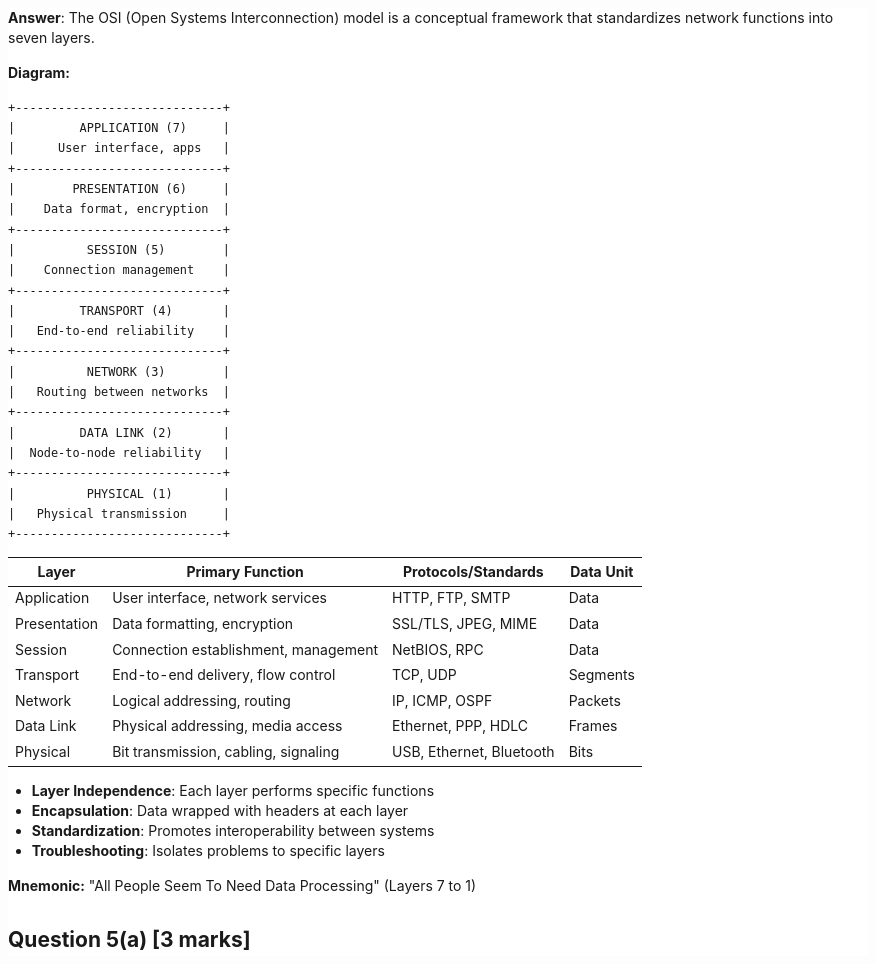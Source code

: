 **Answer**:
The OSI (Open Systems Interconnection) model is a conceptual framework that standardizes network functions into seven layers.

**Diagram:**

```goat
+-----------------------------+
|         APPLICATION (7)     |
|      User interface, apps   |
+-----------------------------+
|        PRESENTATION (6)     |
|    Data format, encryption  |
+-----------------------------+
|          SESSION (5)        |
|    Connection management    |
+-----------------------------+
|         TRANSPORT (4)       |
|   End-to-end reliability    |
+-----------------------------+
|          NETWORK (3)        |
|   Routing between networks  |
+-----------------------------+
|         DATA LINK (2)       |
|  Node-to-node reliability   |
+-----------------------------+
|          PHYSICAL (1)       |
|   Physical transmission     |
+-----------------------------+
```

| Layer | Primary Function | Protocols/Standards | Data Unit |
|-------|------------------|---------------------|-----------|
| Application | User interface, network services | HTTP, FTP, SMTP | Data |
| Presentation | Data formatting, encryption | SSL/TLS, JPEG, MIME | Data |
| Session | Connection establishment, management | NetBIOS, RPC | Data |
| Transport | End-to-end delivery, flow control | TCP, UDP | Segments |
| Network | Logical addressing, routing | IP, ICMP, OSPF | Packets |
| Data Link | Physical addressing, media access | Ethernet, PPP, HDLC | Frames |
| Physical | Bit transmission, cabling, signaling | USB, Ethernet, Bluetooth | Bits |

- **Layer Independence**: Each layer performs specific functions
- **Encapsulation**: Data wrapped with headers at each layer
- **Standardization**: Promotes interoperability between systems
- **Troubleshooting**: Isolates problems to specific layers

**Mnemonic:** "All People Seem To Need Data Processing" (Layers 7 to 1)

## Question 5(a) [3 marks]
